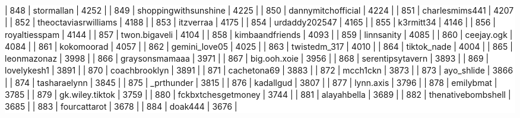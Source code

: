 | 848 | stormallan | 4252 |
| 849 | shoppingwithsunshine | 4225 |
| 850 | dannymitchofficial | 4224 |
| 851 | charlesmims441 | 4207 |
| 852 | theoctaviasrwilliams | 4188 |
| 853 | itzverraa | 4175 |
| 854 | urdaddy202547 | 4165 |
| 855 | k3rmitt34 | 4146 |
| 856 | royaltiesspam | 4144 |
| 857 | twon.bigaveli | 4104 |
| 858 | kimbaandfriends | 4093 |
| 859 | linnsanity | 4085 |
| 860 | ceejay.ogk | 4084 |
| 861 | kokomoorad | 4057 |
| 862 | gemini_love05 | 4025 |
| 863 | twistedm_317 | 4010 |
| 864 | tiktok_nade | 4004 |
| 865 | leonmazonaz | 3998 |
| 866 | graysonsmamaaa | 3971 |
| 867 | big.ooh.xoie | 3956 |
| 868 | serentipsytavern | 3893 |
| 869 | lovelykesh1 | 3891 |
| 870 | coachbrooklyn | 3891 |
| 871 | cachetona69 | 3883 |
| 872 | mcch1ckn | 3873 |
| 873 | ayo_shlide | 3866 |
| 874 | tasharaelynn | 3845 |
| 875 | _prthunder | 3815 |
| 876 | kadallgud | 3807 |
| 877 | lynn.axis | 3796 |
| 878 | emilybmat | 3785 |
| 879 | gk.wiley.tiktok | 3759 |
| 880 | fckbxtchesgetmoney | 3744 |
| 881 | alayahbella | 3689 |
| 882 | thenativebombshell | 3685 |
| 883 | fourcattarot | 3678 |
| 884 | doak444 | 3676 |